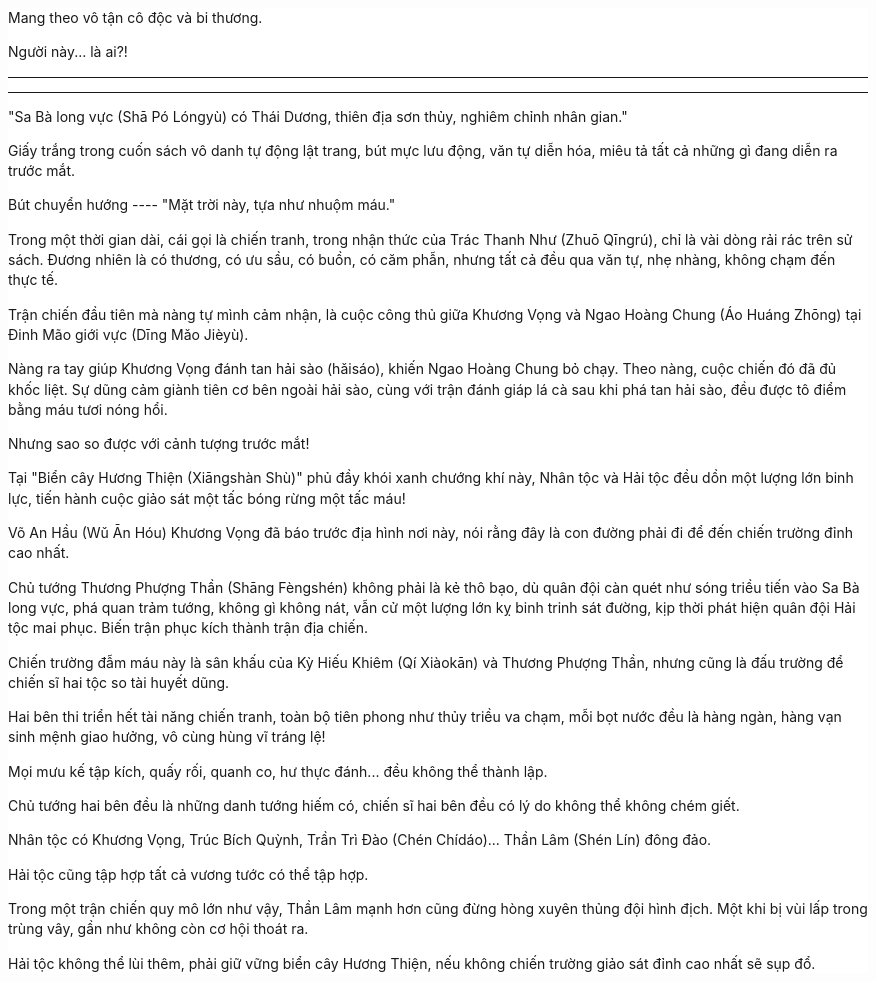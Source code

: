 Mang theo vô tận cô độc và bi thương.

Người này... là ai?!

----

----

"Sa Bà long vực (Shā Pó Lóngyù) có Thái Dương, thiên địa sơn thủy, nghiêm chỉnh nhân gian."

Giấy trắng trong cuốn sách vô danh tự động lật trang, bút mực lưu động, văn tự diễn hóa, miêu tả tất cả những gì đang diễn ra trước mắt.

Bút chuyển hướng ---- "Mặt trời này, tựa như nhuộm máu."

Trong một thời gian dài, cái gọi là chiến tranh, trong nhận thức của Trác Thanh Như (Zhuō Qīngrú), chỉ là vài dòng rải rác trên sử sách. Đương nhiên là có thương, có ưu sầu, có buồn, có căm phẫn, nhưng tất cả đều qua văn tự, nhẹ nhàng, không chạm đến thực tế.

Trận chiến đầu tiên mà nàng tự mình cảm nhận, là cuộc công thủ giữa Khương Vọng và Ngao Hoàng Chung (Áo Huáng Zhōng) tại Đinh Mão giới vực (Dīng Mǎo Jièyù).

Nàng ra tay giúp Khương Vọng đánh tan hải sào (hǎisáo), khiến Ngao Hoàng Chung bỏ chạy. Theo nàng, cuộc chiến đó đã đủ khốc liệt. Sự dũng cảm giành tiên cơ bên ngoài hải sào, cùng với trận đánh giáp lá cà sau khi phá tan hải sào, đều được tô điểm bằng máu tươi nóng hổi.

Nhưng sao so được với cảnh tượng trước mắt!

Tại "Biển cây Hương Thiện (Xiāngshàn Shù)" phủ đầy khói xanh chướng khí này, Nhân tộc và Hải tộc đều dồn một lượng lớn binh lực, tiến hành cuộc giảo sát một tấc bóng rừng một tấc máu!

Võ An Hầu (Wǔ Ān Hóu) Khương Vọng đã báo trước địa hình nơi này, nói rằng đây là con đường phải đi để đến chiến trường đỉnh cao nhất.

Chủ tướng Thương Phượng Thần (Shāng Fèngshén) không phải là kẻ thô bạo, dù quân đội càn quét như sóng triều tiến vào Sa Bà long vực, phá quan trảm tướng, không gì không nát, vẫn cử một lượng lớn kỵ binh trinh sát đường, kịp thời phát hiện quân đội Hải tộc mai phục. Biến trận phục kích thành trận địa chiến.

Chiến trường đẫm máu này là sân khấu của Kỳ Hiếu Khiêm (Qí Xiàokān) và Thương Phượng Thần, nhưng cũng là đấu trường để chiến sĩ hai tộc so tài huyết dũng.

Hai bên thi triển hết tài năng chiến tranh, toàn bộ tiên phong như thủy triều va chạm, mỗi bọt nước đều là hàng ngàn, hàng vạn sinh mệnh giao hưởng, vô cùng hùng vĩ tráng lệ!

Mọi mưu kế tập kích, quấy rối, quanh co, hư thực đánh... đều không thể thành lập.

Chủ tướng hai bên đều là những danh tướng hiếm có, chiến sĩ hai bên đều có lý do không thể không chém giết.

Nhân tộc có Khương Vọng, Trúc Bích Quỳnh, Trần Trì Đào (Chén Chídáo)... Thần Lâm (Shén Lín) đông đảo.

Hải tộc cũng tập hợp tất cả vương tước có thể tập hợp.

Trong một trận chiến quy mô lớn như vậy, Thần Lâm mạnh hơn cũng đừng hòng xuyên thủng đội hình địch. Một khi bị vùi lấp trong trùng vây, gần như không còn cơ hội thoát ra.

Hải tộc không thể lùi thêm, phải giữ vững biển cây Hương Thiện, nếu không chiến trường giảo sát đỉnh cao nhất sẽ sụp đổ.
